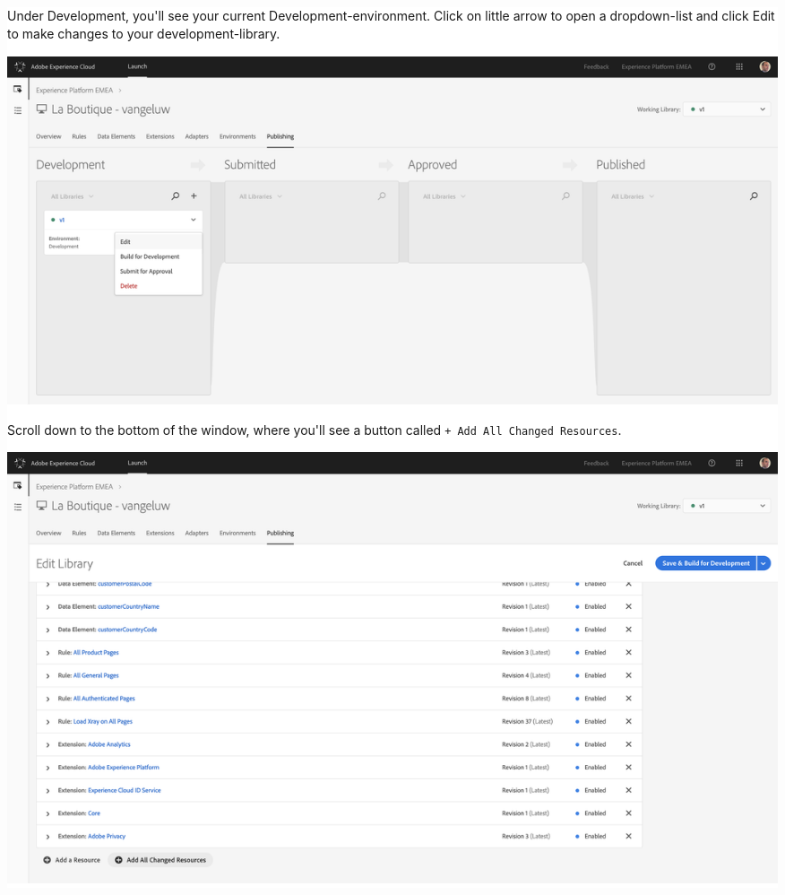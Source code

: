 Under Development, you'll see your current Development-environment. 
Click on little arrow to open a dropdown-list and click Edit to make changes to your development-library.

![Launch Setup](./images/editv1.png)

Scroll down to the bottom of the window, where you'll see a button called ```+ Add All Changed Resources```.

![Launch Setup](./images/addch.png)
